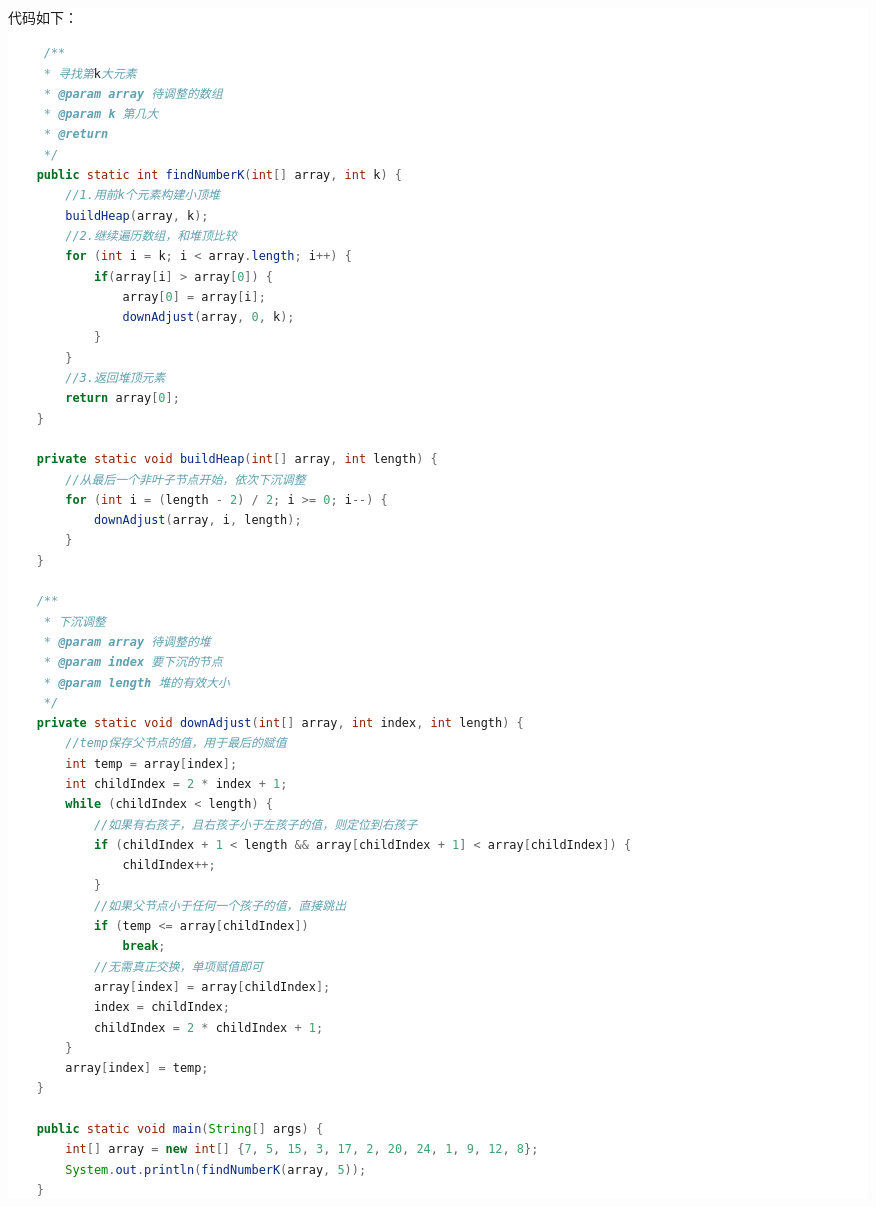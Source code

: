 代码如下：

```java
	 /**
     * 寻找第k大元素
     * @param array 待调整的数组
     * @param k 第几大
     * @return
     */
    public static int findNumberK(int[] array, int k) {
        //1.用前k个元素构建小顶堆
        buildHeap(array, k);
        //2.继续遍历数组，和堆顶比较
        for (int i = k; i < array.length; i++) {
            if(array[i] > array[0]) {
                array[0] = array[i];
                downAdjust(array, 0, k);
            }
        }
        //3.返回堆顶元素
        return array[0];
    }

    private static void buildHeap(int[] array, int length) {
        //从最后一个非叶子节点开始，依次下沉调整
        for (int i = (length - 2) / 2; i >= 0; i--) {
            downAdjust(array, i, length);
        }
    }

    /**
     * 下沉调整
     * @param array 待调整的堆
     * @param index 要下沉的节点
     * @param length 堆的有效大小
     */
    private static void downAdjust(int[] array, int index, int length) {
        //temp保存父节点的值，用于最后的赋值
        int temp = array[index];
        int childIndex = 2 * index + 1;
        while (childIndex < length) {
            //如果有右孩子，且右孩子小于左孩子的值，则定位到右孩子
            if (childIndex + 1 < length && array[childIndex + 1] < array[childIndex]) {
                childIndex++;
            }
            //如果父节点小于任何一个孩子的值，直接跳出
            if (temp <= array[childIndex])
                break;
            //无需真正交换，单项赋值即可
            array[index] = array[childIndex];
            index = childIndex;
            childIndex = 2 * childIndex + 1;
        }
        array[index] = temp;
    }

    public static void main(String[] args) {
        int[] array = new int[] {7, 5, 15, 3, 17, 2, 20, 24, 1, 9, 12, 8};
        System.out.println(findNumberK(array, 5));
    }
```
